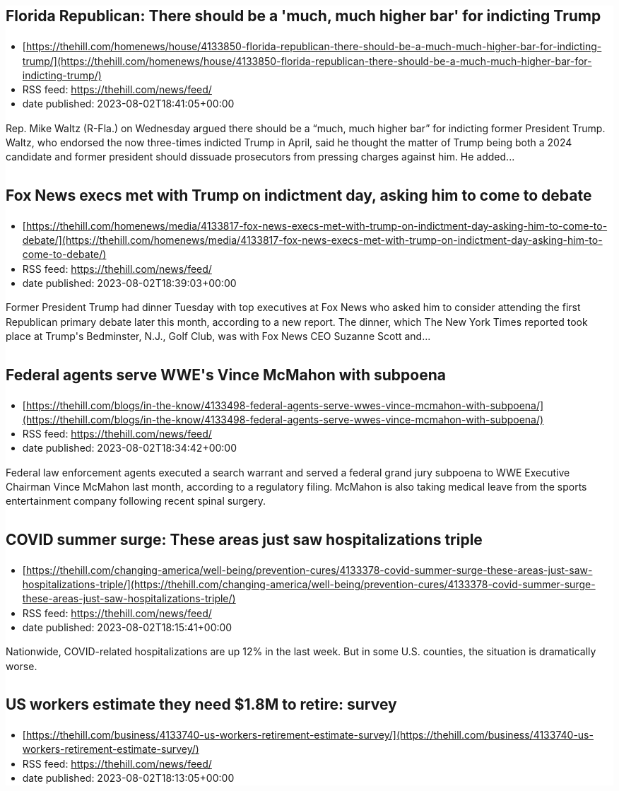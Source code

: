 ## Florida Republican: There should be a 'much, much higher bar' for indicting Trump
 - [https://thehill.com/homenews/house/4133850-florida-republican-there-should-be-a-much-much-higher-bar-for-indicting-trump/](https://thehill.com/homenews/house/4133850-florida-republican-there-should-be-a-much-much-higher-bar-for-indicting-trump/)
 - RSS feed: https://thehill.com/news/feed/
 - date published: 2023-08-02T18:41:05+00:00

Rep. Mike Waltz (R-Fla.) on Wednesday argued there should be a “much, much higher bar” for indicting former President Trump. Waltz, who endorsed the now three-times indicted Trump in April, said he thought the matter of Trump being both a 2024 candidate and former president should dissuade prosecutors from pressing charges against him. He added...

## Fox News execs met with Trump on indictment day, asking him to come to debate
 - [https://thehill.com/homenews/media/4133817-fox-news-execs-met-with-trump-on-indictment-day-asking-him-to-come-to-debate/](https://thehill.com/homenews/media/4133817-fox-news-execs-met-with-trump-on-indictment-day-asking-him-to-come-to-debate/)
 - RSS feed: https://thehill.com/news/feed/
 - date published: 2023-08-02T18:39:03+00:00

Former President Trump had dinner Tuesday with top executives at Fox News who asked him to consider attending the first Republican primary debate later this month, according to a new report. The dinner, which The New York Times reported took place at Trump's Bedminster, N.J., Golf Club, was with Fox News CEO Suzanne Scott and...

## Federal agents serve WWE's Vince McMahon with subpoena
 - [https://thehill.com/blogs/in-the-know/4133498-federal-agents-serve-wwes-vince-mcmahon-with-subpoena/](https://thehill.com/blogs/in-the-know/4133498-federal-agents-serve-wwes-vince-mcmahon-with-subpoena/)
 - RSS feed: https://thehill.com/news/feed/
 - date published: 2023-08-02T18:34:42+00:00

Federal law enforcement agents executed a search warrant and served a federal grand jury subpoena to WWE Executive Chairman Vince McMahon last month, according to a regulatory filing. McMahon is also taking medical leave from the sports entertainment company following recent spinal surgery.

## COVID summer surge: These areas just saw hospitalizations triple
 - [https://thehill.com/changing-america/well-being/prevention-cures/4133378-covid-summer-surge-these-areas-just-saw-hospitalizations-triple/](https://thehill.com/changing-america/well-being/prevention-cures/4133378-covid-summer-surge-these-areas-just-saw-hospitalizations-triple/)
 - RSS feed: https://thehill.com/news/feed/
 - date published: 2023-08-02T18:15:41+00:00

Nationwide, COVID-related hospitalizations are up 12% in the last week. But in some U.S. counties, the situation is dramatically worse.

## US workers estimate they need $1.8M to retire: survey
 - [https://thehill.com/business/4133740-us-workers-retirement-estimate-survey/](https://thehill.com/business/4133740-us-workers-retirement-estimate-survey/)
 - RSS feed: https://thehill.com/news/feed/
 - date published: 2023-08-02T18:13:05+00:00
